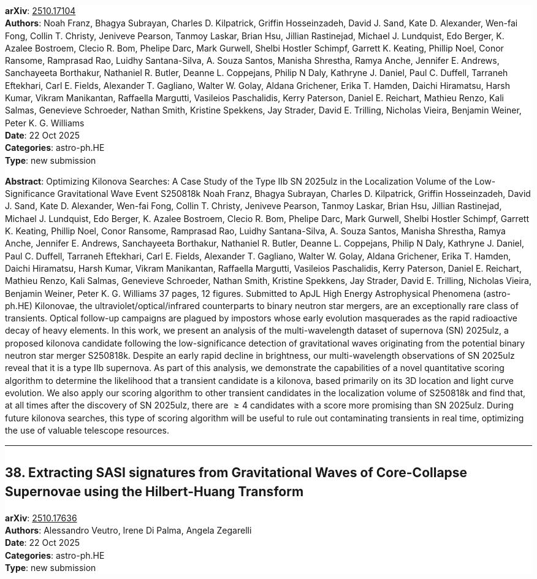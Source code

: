 **arXiv**: [2510.17104](https://arxiv.org/abs/2510.17104)  
**Authors**: Noah Franz, Bhagya Subrayan, Charles D. Kilpatrick, Griffin Hosseinzadeh, David J. Sand, Kate D. Alexander, Wen-fai Fong, Collin T. Christy, Jeniveve Pearson, Tanmoy Laskar, Brian Hsu, Jillian Rastinejad, Michael J. Lundquist, Edo Berger, K. Azalee Bostroem, Clecio R. Bom, Phelipe Darc, Mark Gurwell, Shelbi Hostler Schimpf, Garrett K. Keating, Phillip Noel, Conor Ransome, Ramprasad Rao, Luidhy Santana-Silva, A. Souza Santos, Manisha Shrestha, Ramya Anche, Jennifer E. Andrews, Sanchayeeta Borthakur, Nathaniel R. Butler, Deanne L. Coppejans, Philip N Daly, Kathryne J. Daniel, Paul C. Duffell, Tarraneh Eftekhari, Carl E. Fields, Alexander T. Gagliano, Walter W. Golay, Aldana Grichener, Erika T. Hamden, Daichi Hiramatsu, Harsh Kumar, Vikram Manikantan, Raffaella Margutti, Vasileios Paschalidis, Kerry Paterson, Daniel E. Reichart, Mathieu Renzo, Kali Salmas, Genevieve Schroeder, Nathan Smith, Kristine Spekkens, Jay Strader, David E. Trilling, Nicholas Vieira, Benjamin Weiner, Peter K. G. Williams  
**Date**: 22 Oct 2025  
**Categories**: astro-ph.HE  
**Type**: new submission  

**Abstract**: Optimizing Kilonova Searches: A Case Study of the Type IIb SN 2025ulz in the Localization Volume of the Low-Significance Gravitational Wave Event S250818k Noah Franz, Bhagya Subrayan, Charles D. Kilpatrick, Griffin Hosseinzadeh, David J. Sand, Kate D. Alexander, Wen-fai Fong, Collin T. Christy, Jeniveve Pearson, Tanmoy Laskar, Brian Hsu, Jillian Rastinejad, Michael J. Lundquist, Edo Berger, K. Azalee Bostroem, Clecio R. Bom, Phelipe Darc, Mark Gurwell, Shelbi Hostler Schimpf, Garrett K. Keating, Phillip Noel, Conor Ransome, Ramprasad Rao, Luidhy Santana-Silva, A. Souza Santos, Manisha Shrestha, Ramya Anche, Jennifer E. Andrews, Sanchayeeta Borthakur, Nathaniel R. Butler, Deanne L. Coppejans, Philip N Daly, Kathryne J. Daniel, Paul C. Duffell, Tarraneh Eftekhari, Carl E. Fields, Alexander T. Gagliano, Walter W. Golay, Aldana Grichener, Erika T. Hamden, Daichi Hiramatsu, Harsh Kumar, Vikram Manikantan, Raffaella Margutti, Vasileios Paschalidis, Kerry Paterson, Daniel E. Reichart, Mathieu Renzo, Kali Salmas, Genevieve Schroeder, Nathan Smith, Kristine Spekkens, Jay Strader, David E. Trilling, Nicholas Vieira, Benjamin Weiner, Peter K. G. Williams 37 pages, 12 figures. Submitted to ApJL High Energy Astrophysical Phenomena (astro-ph.HE) Kilonovae, the ultraviolet/optical/infrared counterparts to binary neutron star mergers, are an exceptionally rare class of transients. Optical follow-up campaigns are plagued by impostors whose early evolution masquerades as the rapid radioactive decay of heavy elements. In this work, we present an analysis of the multi-wavelength dataset of supernova (SN) 2025ulz, a proposed kilonova candidate following the low-significance detection of gravitational waves originating from the potential binary neutron star merger S250818k. Despite an early rapid decline in brightness, our multi-wavelength observations of SN 2025ulz reveal that it is a type IIb supernova. As part of this analysis, we demonstrate the capabilities of a novel quantitative scoring algorithm to determine the likelihood that a transient candidate is a kilonova, based primarily on its 3D location and light curve evolution. We also apply our scoring algorithm to other transient candidates in the localization volume of S250818k and find that, at all times after the discovery of SN 2025ulz, there are $\geq 4$ candidates with a score more promising than SN 2025ulz. During future kilonova searches, this type of scoring algorithm will be useful to rule out contaminating transients in real time, optimizing the use of valuable telescope resources.  

---

## 38. Extracting SASI signatures from Gravitational Waves of Core-Collapse Supernovae using the Hilbert-Huang Transform

**arXiv**: [2510.17636](https://arxiv.org/abs/2510.17636)  
**Authors**: Alessandro Veutro, Irene Di Palma, Angela Zegarelli  
**Date**: 22 Oct 2025  
**Categories**: astro-ph.HE  
**Type**: new submission  

